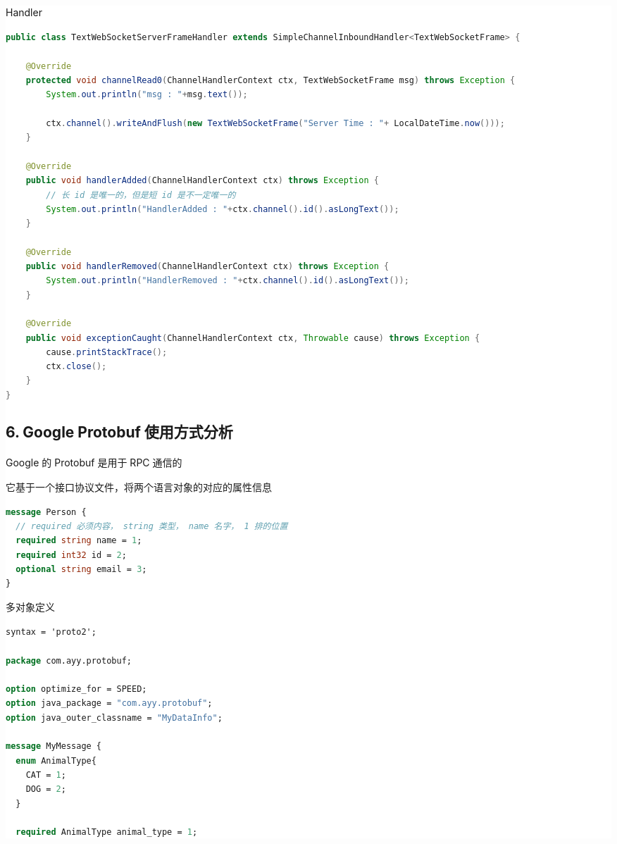 Handler

```java
public class TextWebSocketServerFrameHandler extends SimpleChannelInboundHandler<TextWebSocketFrame> {

    @Override
    protected void channelRead0(ChannelHandlerContext ctx, TextWebSocketFrame msg) throws Exception {
        System.out.println("msg : "+msg.text());

        ctx.channel().writeAndFlush(new TextWebSocketFrame("Server Time : "+ LocalDateTime.now()));
    }

    @Override
    public void handlerAdded(ChannelHandlerContext ctx) throws Exception {
        // 长 id 是唯一的，但是短 id 是不一定唯一的
        System.out.println("HandlerAdded : "+ctx.channel().id().asLongText());
    }

    @Override
    public void handlerRemoved(ChannelHandlerContext ctx) throws Exception {
        System.out.println("HandlerRemoved : "+ctx.channel().id().asLongText());
    }

    @Override
    public void exceptionCaught(ChannelHandlerContext ctx, Throwable cause) throws Exception {
        cause.printStackTrace();
        ctx.close();
    }
}
```

## 6. Google Protobuf 使用方式分析

Google 的 Protobuf 是用于 RPC 通信的

它基于一个接口协议文件，将两个语言对象的对应的属性信息

```protobuf
message Person {
  // required 必须内容， string 类型， name 名字， 1 排的位置
  required string name = 1;
  required int32 id = 2;
  optional string email = 3;
}
```

多对象定义

```protobuf
syntax = 'proto2';

package com.ayy.protobuf;

option optimize_for = SPEED;
option java_package = "com.ayy.protobuf";
option java_outer_classname = "MyDataInfo";

message MyMessage {
  enum AnimalType{
    CAT = 1;
    DOG = 2;
  }

  required AnimalType animal_type = 1;

```